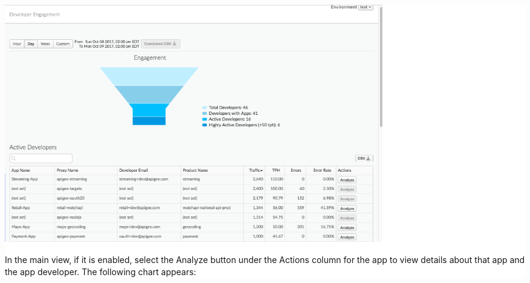 <img src="img/5bf0fbe3fb94a132.png" alt="image alt text"  width="624.00" />

In the main view, if it is enabled, select the Analyze button under the Actions column for the app to view details about that app and the app developer. The following chart appears:
